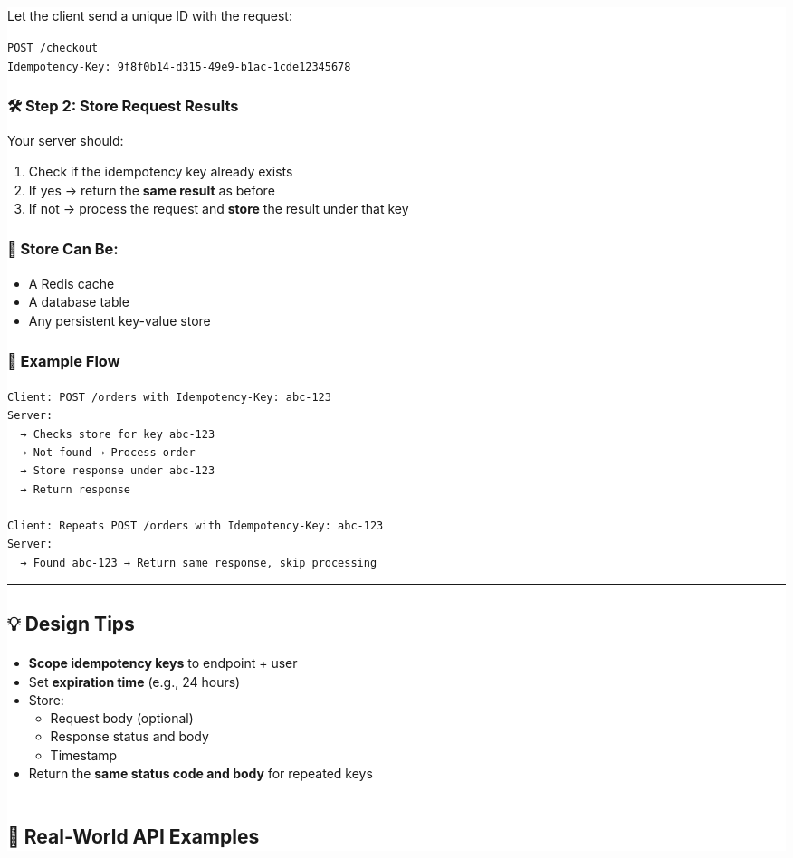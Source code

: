 Let the client send a unique ID with the request:

```
POST /checkout
Idempotency-Key: 9f8f0b14-d315-49e9-b1ac-1cde12345678

```

### 🛠 Step 2: Store Request Results

Your server should:

1. Check if the idempotency key already exists
2. If yes → return the **same result** as before
3. If not → process the request and **store** the result under that key

### 📁 Store Can Be:

- A Redis cache
- A database table
- Any persistent key-value store

### 🧾 Example Flow

```
Client: POST /orders with Idempotency-Key: abc-123
Server:
  → Checks store for key abc-123
  → Not found → Process order
  → Store response under abc-123
  → Return response

Client: Repeats POST /orders with Idempotency-Key: abc-123
Server:
  → Found abc-123 → Return same response, skip processing

```

---

## 💡 Design Tips

- **Scope idempotency keys** to endpoint + user
- Set **expiration time** (e.g., 24 hours)
- Store:
    - Request body (optional)
    - Response status and body
    - Timestamp
- Return the **same status code and body** for repeated keys

---

## 🧪 Real-World API Examples
